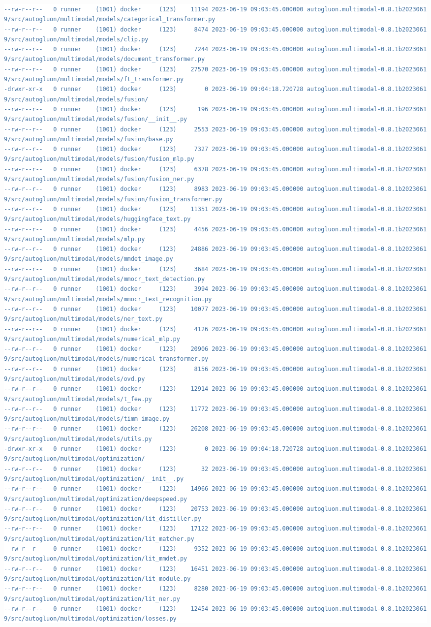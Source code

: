 ```diff
--rw-r--r--   0 runner    (1001) docker     (123)    11194 2023-06-19 09:03:45.000000 autogluon.multimodal-0.8.1b20230619/src/autogluon/multimodal/models/categorical_transformer.py
--rw-r--r--   0 runner    (1001) docker     (123)     8474 2023-06-19 09:03:45.000000 autogluon.multimodal-0.8.1b20230619/src/autogluon/multimodal/models/clip.py
--rw-r--r--   0 runner    (1001) docker     (123)     7244 2023-06-19 09:03:45.000000 autogluon.multimodal-0.8.1b20230619/src/autogluon/multimodal/models/document_transformer.py
--rw-r--r--   0 runner    (1001) docker     (123)    27570 2023-06-19 09:03:45.000000 autogluon.multimodal-0.8.1b20230619/src/autogluon/multimodal/models/ft_transformer.py
-drwxr-xr-x   0 runner    (1001) docker     (123)        0 2023-06-19 09:04:18.720728 autogluon.multimodal-0.8.1b20230619/src/autogluon/multimodal/models/fusion/
--rw-r--r--   0 runner    (1001) docker     (123)      196 2023-06-19 09:03:45.000000 autogluon.multimodal-0.8.1b20230619/src/autogluon/multimodal/models/fusion/__init__.py
--rw-r--r--   0 runner    (1001) docker     (123)     2553 2023-06-19 09:03:45.000000 autogluon.multimodal-0.8.1b20230619/src/autogluon/multimodal/models/fusion/base.py
--rw-r--r--   0 runner    (1001) docker     (123)     7327 2023-06-19 09:03:45.000000 autogluon.multimodal-0.8.1b20230619/src/autogluon/multimodal/models/fusion/fusion_mlp.py
--rw-r--r--   0 runner    (1001) docker     (123)     6378 2023-06-19 09:03:45.000000 autogluon.multimodal-0.8.1b20230619/src/autogluon/multimodal/models/fusion/fusion_ner.py
--rw-r--r--   0 runner    (1001) docker     (123)     8983 2023-06-19 09:03:45.000000 autogluon.multimodal-0.8.1b20230619/src/autogluon/multimodal/models/fusion/fusion_transformer.py
--rw-r--r--   0 runner    (1001) docker     (123)    11351 2023-06-19 09:03:45.000000 autogluon.multimodal-0.8.1b20230619/src/autogluon/multimodal/models/huggingface_text.py
--rw-r--r--   0 runner    (1001) docker     (123)     4456 2023-06-19 09:03:45.000000 autogluon.multimodal-0.8.1b20230619/src/autogluon/multimodal/models/mlp.py
--rw-r--r--   0 runner    (1001) docker     (123)    24886 2023-06-19 09:03:45.000000 autogluon.multimodal-0.8.1b20230619/src/autogluon/multimodal/models/mmdet_image.py
--rw-r--r--   0 runner    (1001) docker     (123)     3684 2023-06-19 09:03:45.000000 autogluon.multimodal-0.8.1b20230619/src/autogluon/multimodal/models/mmocr_text_detection.py
--rw-r--r--   0 runner    (1001) docker     (123)     3994 2023-06-19 09:03:45.000000 autogluon.multimodal-0.8.1b20230619/src/autogluon/multimodal/models/mmocr_text_recognition.py
--rw-r--r--   0 runner    (1001) docker     (123)    10077 2023-06-19 09:03:45.000000 autogluon.multimodal-0.8.1b20230619/src/autogluon/multimodal/models/ner_text.py
--rw-r--r--   0 runner    (1001) docker     (123)     4126 2023-06-19 09:03:45.000000 autogluon.multimodal-0.8.1b20230619/src/autogluon/multimodal/models/numerical_mlp.py
--rw-r--r--   0 runner    (1001) docker     (123)    20906 2023-06-19 09:03:45.000000 autogluon.multimodal-0.8.1b20230619/src/autogluon/multimodal/models/numerical_transformer.py
--rw-r--r--   0 runner    (1001) docker     (123)     8156 2023-06-19 09:03:45.000000 autogluon.multimodal-0.8.1b20230619/src/autogluon/multimodal/models/ovd.py
--rw-r--r--   0 runner    (1001) docker     (123)    12914 2023-06-19 09:03:45.000000 autogluon.multimodal-0.8.1b20230619/src/autogluon/multimodal/models/t_few.py
--rw-r--r--   0 runner    (1001) docker     (123)    11772 2023-06-19 09:03:45.000000 autogluon.multimodal-0.8.1b20230619/src/autogluon/multimodal/models/timm_image.py
--rw-r--r--   0 runner    (1001) docker     (123)    26208 2023-06-19 09:03:45.000000 autogluon.multimodal-0.8.1b20230619/src/autogluon/multimodal/models/utils.py
-drwxr-xr-x   0 runner    (1001) docker     (123)        0 2023-06-19 09:04:18.720728 autogluon.multimodal-0.8.1b20230619/src/autogluon/multimodal/optimization/
--rw-r--r--   0 runner    (1001) docker     (123)       32 2023-06-19 09:03:45.000000 autogluon.multimodal-0.8.1b20230619/src/autogluon/multimodal/optimization/__init__.py
--rw-r--r--   0 runner    (1001) docker     (123)    14966 2023-06-19 09:03:45.000000 autogluon.multimodal-0.8.1b20230619/src/autogluon/multimodal/optimization/deepspeed.py
--rw-r--r--   0 runner    (1001) docker     (123)    20753 2023-06-19 09:03:45.000000 autogluon.multimodal-0.8.1b20230619/src/autogluon/multimodal/optimization/lit_distiller.py
--rw-r--r--   0 runner    (1001) docker     (123)    17122 2023-06-19 09:03:45.000000 autogluon.multimodal-0.8.1b20230619/src/autogluon/multimodal/optimization/lit_matcher.py
--rw-r--r--   0 runner    (1001) docker     (123)     9352 2023-06-19 09:03:45.000000 autogluon.multimodal-0.8.1b20230619/src/autogluon/multimodal/optimization/lit_mmdet.py
--rw-r--r--   0 runner    (1001) docker     (123)    16451 2023-06-19 09:03:45.000000 autogluon.multimodal-0.8.1b20230619/src/autogluon/multimodal/optimization/lit_module.py
--rw-r--r--   0 runner    (1001) docker     (123)     8280 2023-06-19 09:03:45.000000 autogluon.multimodal-0.8.1b20230619/src/autogluon/multimodal/optimization/lit_ner.py
--rw-r--r--   0 runner    (1001) docker     (123)    12454 2023-06-19 09:03:45.000000 autogluon.multimodal-0.8.1b20230619/src/autogluon/multimodal/optimization/losses.py
```